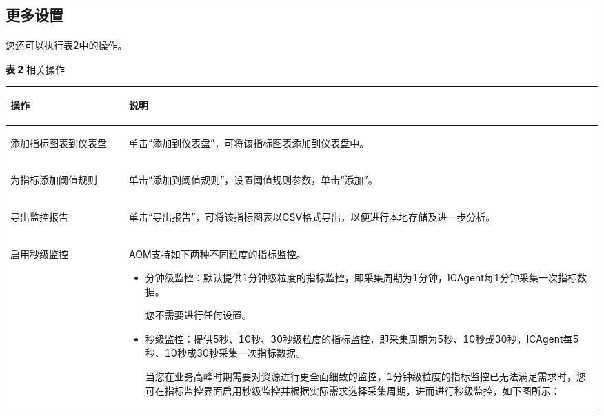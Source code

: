 ## 更多设置<a name="section64431444"></a>

您还可以执行[表2](#table1679219139498)中的操作。

**表 2**  相关操作

<a name="table1679219139498"></a>
<table><thead align="left"><tr id="row7794181394914"><th class="cellrowborder" valign="top" width="20%" id="mcps1.2.3.1.1"><p id="p167941213174916"><a name="p167941213174916"></a><a name="p167941213174916"></a>操作</p>
</th>
<th class="cellrowborder" valign="top" width="80%" id="mcps1.2.3.1.2"><p id="p6794111313499"><a name="p6794111313499"></a><a name="p6794111313499"></a>说明</p>
</th>
</tr>
</thead>
<tbody><tr id="row779471324911"><td class="cellrowborder" valign="top" width="20%" headers="mcps1.2.3.1.1 "><p id="p1079411319497"><a name="p1079411319497"></a><a name="p1079411319497"></a>添加指标图表到仪表盘</p>
</td>
<td class="cellrowborder" valign="top" width="80%" headers="mcps1.2.3.1.2 "><p id="p1079421314496"><a name="p1079421314496"></a><a name="p1079421314496"></a>单击“添加到仪表盘”，可将该指标图表添加到仪表盘中。</p>
</td>
</tr>
<tr id="row10794201364910"><td class="cellrowborder" valign="top" width="20%" headers="mcps1.2.3.1.1 "><p id="p379441314911"><a name="p379441314911"></a><a name="p379441314911"></a>为指标添加阈值规则</p>
</td>
<td class="cellrowborder" valign="top" width="80%" headers="mcps1.2.3.1.2 "><p id="p2794131344920"><a name="p2794131344920"></a><a name="p2794131344920"></a>单击“添加到阈值规则”，设置阈值规则参数，单击“添加”。</p>
</td>
</tr>
<tr id="row47947132499"><td class="cellrowborder" valign="top" width="20%" headers="mcps1.2.3.1.1 "><p id="p4794213144916"><a name="p4794213144916"></a><a name="p4794213144916"></a>导出监控报告</p>
</td>
<td class="cellrowborder" valign="top" width="80%" headers="mcps1.2.3.1.2 "><p id="p4794111384915"><a name="p4794111384915"></a><a name="p4794111384915"></a>单击“导出报告”，可将该指标图表以CSV格式导出，以便进行本地存储及进一步分析。</p>
</td>
</tr>
<tr id="row279441316491"><td class="cellrowborder" valign="top" width="20%" headers="mcps1.2.3.1.1 "><p id="p117941134490"><a name="p117941134490"></a><a name="p117941134490"></a>启用秒级监控</p>
</td>
<td class="cellrowborder" valign="top" width="80%" headers="mcps1.2.3.1.2 "><p id="p347822915193"><a name="p347822915193"></a><a name="p347822915193"></a>AOM支持如下两种不同粒度的指标监控。</p>
<a name="ul9354113271920"></a><a name="ul9354113271920"></a><ul id="ul9354113271920"><li>分钟级监控：默认提供1分钟级粒度的指标监控，即采集周期为1分钟，ICAgent每1分钟采集一次指标数据。<p id="p11991423122617"><a name="p11991423122617"></a><a name="p11991423122617"></a>您不需要进行任何设置。</p>
</li><li>秒级监控：提供5秒、10秒、30秒级粒度的指标监控，即采集周期为5秒、10秒或30秒，ICAgent每5秒、10秒或30秒采集一次指标数据。<p id="p4937110195116"><a name="p4937110195116"></a><a name="p4937110195116"></a>当您在业务高峰时期需要对资源进行更全面细致的监控，1分钟级粒度的指标监控已无法满足需求时，您可在指标监控界面启用秒级监控并根据实际需求选择采集周期，进而进行秒级监控，如下图所示：</p>